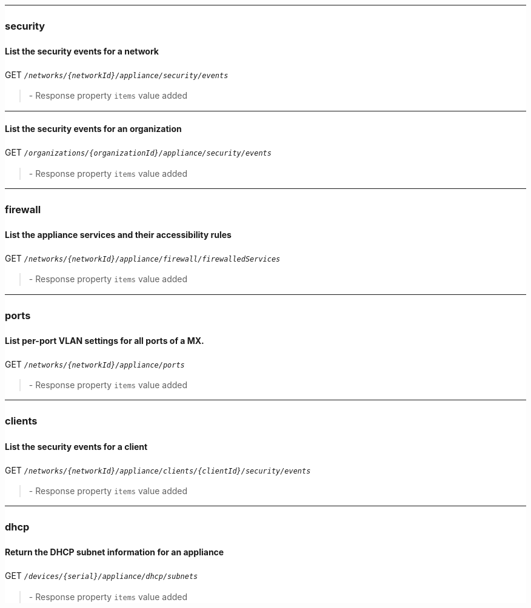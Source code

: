 * * *

### security

#### List the security events for a network

GET _`/networks/{networkId}/appliance/security/events`_

> \- Response property `items` value added

* * *

#### List the security events for an organization

GET _`/organizations/{organizationId}/appliance/security/events`_

> \- Response property `items` value added

* * *

### firewall

#### List the appliance services and their accessibility rules

GET _`/networks/{networkId}/appliance/firewall/firewalledServices`_

> \- Response property `items` value added

* * *

### ports

#### List per-port VLAN settings for all ports of a MX.

GET _`/networks/{networkId}/appliance/ports`_

> \- Response property `items` value added

* * *

### clients

#### List the security events for a client

GET _`/networks/{networkId}/appliance/clients/{clientId}/security/events`_

> \- Response property `items` value added

* * *

### dhcp

#### Return the DHCP subnet information for an appliance

GET _`/devices/{serial}/appliance/dhcp/subnets`_

> \- Response property `items` value added
